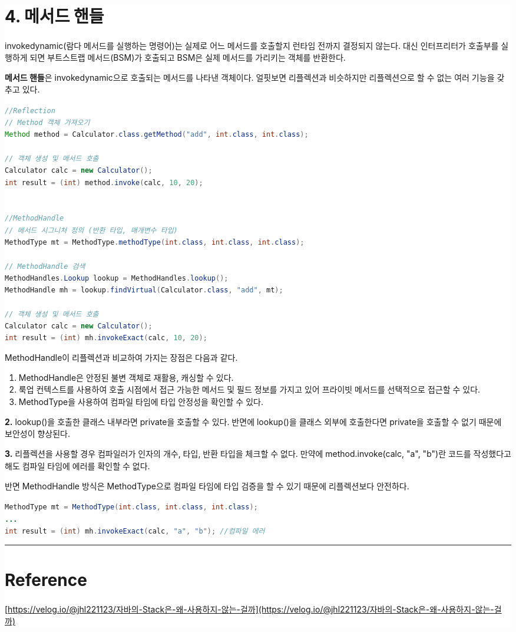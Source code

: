 
# 4. 메서드 핸들

invokedynamic(람다 메서드를 실행하는 명령어)는 실제로 어느 메서드를 호출할지 런타임 전까지 결정되지 않는다.
대신 인터프리터가 호출부를 실행하게 되면 부트스트랩 메서드(BSM)가 호출되고 BSM은 실제 메서드를 가리키는 객체를 반환한다.

**메서드 핸들**은 invokedynamic으로 호출되는 메서드를 나타낸 객체이다.
얼핏보면 리플렉션과 비슷하지만 리플렉션으로 할 수 없는 여러 기능을 갖추고 있다.

```java
//Reflection
// Method 객체 가져오기
Method method = Calculator.class.getMethod("add", int.class, int.class);

// 객체 생성 및 메서드 호출
Calculator calc = new Calculator();
int result = (int) method.invoke(calc, 10, 20);


//MethodHandle
// 메서드 시그니처 정의 (반환 타입, 매개변수 타입)
MethodType mt = MethodType.methodType(int.class, int.class, int.class);

// MethodHandle 검색
MethodHandles.Lookup lookup = MethodHandles.lookup();
MethodHandle mh = lookup.findVirtual(Calculator.class, "add", mt);

// 객체 생성 및 메서드 호출
Calculator calc = new Calculator();
int result = (int) mh.invokeExact(calc, 10, 20);
```

MethodHandle이 리플렉션과 비교하여 가지는 장점은 다음과 같다.

1. MethodHandle은 안정된 불변 객체로 재활용, 캐싱할 수 있다.
2. 룩업 컨텍스트를 사용하여 호출 시점에서 접근 가능한 메서드 및 필드 정보를 가지고 있어 프라이빗 메서드를 선택적으로 접근할 수 있다.
3. MethodType을 사용하여 컴파일 타임에 타입 안정성을 확인할 수 있다.

**2.**
lookup()을 호출한 클래스 내부라면 private을 호출할 수 있다.
반면에 lookup()을 클래스 외부에 호출한다면 private을 호출할 수 없기 때문에 보안성이 향상된다.

**3.**
리플렉션을 사용할 경우 컴파일러가 인자의 개수, 타입, 반환 타입을 체크할 수 없다.
만약에 method.invoke(calc, "a", "b")란 코드를 작성했다고 해도 컴파일 타임에 에러를 확인할 수 없다.

반면 MethodHandle 방식은 MethodType으로 컴파일 타임에 타입 검증을 할 수 있기 때문에 리플렉션보다 안전하다.

```java
MethodType mt = MethodType(int.class, int.class, int.class);
...
int result = (int) mh.invokeExact(calc, "a", "b"); //컴파일 에러
```

---

# Reference

[https://velog.io/@jhl221123/자바의-Stack은-왜-사용하지-않는-걸까](https://velog.io/@jhl221123/자바의-Stack은-왜-사용하지-않는-걸까)
